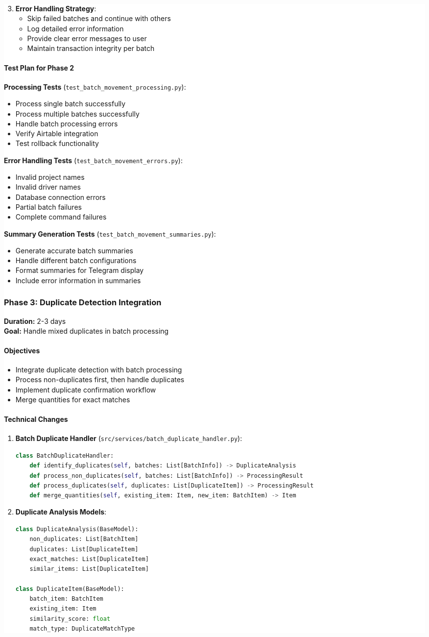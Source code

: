 3. **Error Handling Strategy**:
   - Skip failed batches and continue with others
   - Log detailed error information
   - Provide clear error messages to user
   - Maintain transaction integrity per batch

#### Test Plan for Phase 2

**Processing Tests** (`test_batch_movement_processing.py`):
- Process single batch successfully
- Process multiple batches successfully
- Handle batch processing errors
- Verify Airtable integration
- Test rollback functionality

**Error Handling Tests** (`test_batch_movement_errors.py`):
- Invalid project names
- Invalid driver names
- Database connection errors
- Partial batch failures
- Complete command failures

**Summary Generation Tests** (`test_batch_movement_summaries.py`):
- Generate accurate batch summaries
- Handle different batch configurations
- Format summaries for Telegram display
- Include error information in summaries

### Phase 3: Duplicate Detection Integration
**Duration:** 2-3 days  
**Goal:** Handle mixed duplicates in batch processing

#### Objectives
- Integrate duplicate detection with batch processing
- Process non-duplicates first, then handle duplicates
- Implement duplicate confirmation workflow
- Merge quantities for exact matches

#### Technical Changes

1. **Batch Duplicate Handler** (`src/services/batch_duplicate_handler.py`):
   ```python
   class BatchDuplicateHandler:
       def identify_duplicates(self, batches: List[BatchInfo]) -> DuplicateAnalysis
       def process_non_duplicates(self, batches: List[BatchInfo]) -> ProcessingResult
       def process_duplicates(self, duplicates: List[DuplicateItem]) -> ProcessingResult
       def merge_quantities(self, existing_item: Item, new_item: BatchItem) -> Item
   ```

2. **Duplicate Analysis Models**:
   ```python
   class DuplicateAnalysis(BaseModel):
       non_duplicates: List[BatchItem]
       duplicates: List[DuplicateItem]
       exact_matches: List[DuplicateItem]
       similar_items: List[DuplicateItem]
   
   class DuplicateItem(BaseModel):
       batch_item: BatchItem
       existing_item: Item
       similarity_score: float
       match_type: DuplicateMatchType
   ```
